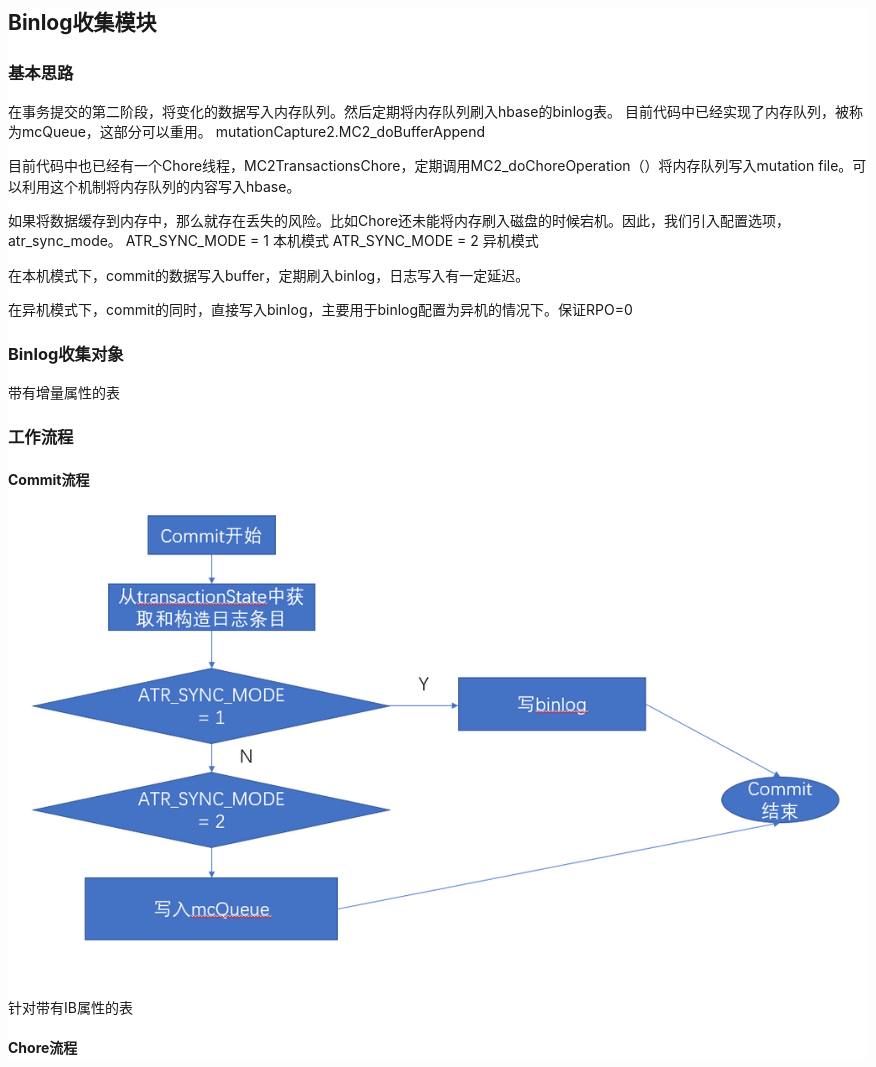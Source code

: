 ## Binlog收集模块
### 基本思路
在事务提交的第二阶段，将变化的数据写入内存队列。然后定期将内存队列刷入hbase的binlog表。
目前代码中已经实现了内存队列，被称为mcQueue，这部分可以重用。
mutationCapture2.MC2_doBufferAppend

目前代码中也已经有一个Chore线程，MC2TransactionsChore，定期调用MC2_doChoreOperation（）将内存队列写入mutation file。可以利用这个机制将内存队列的内容写入hbase。

如果将数据缓存到内存中，那么就存在丢失的风险。比如Chore还未能将内存刷入磁盘的时候宕机。因此，我们引入配置选项，atr_sync_mode。
ATR_SYNC_MODE = 1  本机模式
ATR_SYNC_MODE = 2  异机模式

在本机模式下，commit的数据写入buffer，定期刷入binlog，日志写入有一定延迟。

在异机模式下，commit的同时，直接写入binlog，主要用于binlog配置为异机的情况下。保证RPO=0

### Binlog收集对象
带有增量属性的表

### 工作流程
#### Commit流程

![Alt Text](images/commit.png "Commit流程")

针对带有IB属性的表
#### Chore流程
